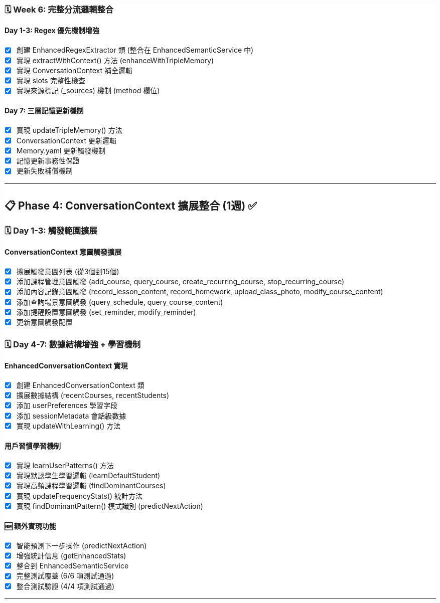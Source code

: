 ### 🗓️ Week 6: 完整分流邏輯整合

#### Day 1-3: Regex 優先機制增強
- [x] 創建 EnhancedRegexExtractor 類 (整合在 EnhancedSemanticService 中)
- [x] 實現 extractWithContext() 方法 (enhanceWithTripleMemory)
- [x] 實現 ConversationContext 補全邏輯
- [x] 實現 slots 完整性檢查
- [x] 實現來源標記 (_sources) 機制 (method 欄位)

#### Day 7: 三層記憶更新機制
- [x] 實現 updateTripleMemory() 方法
- [x] ConversationContext 更新邏輯
- [x] Memory.yaml 更新觸發機制
- [x] 記憶更新事務性保證
- [x] 更新失敗補償機制

---

## 📋 Phase 4: ConversationContext 擴展整合 (1週) ✅

### 🗓️ Day 1-3: 觸發範圍擴展

#### ConversationContext 意圖觸發擴展
- [x] 擴展觸發意圖列表 (從3個到15個)
- [x] 添加課程管理意圖觸發 (add_course, query_course, create_recurring_course, stop_recurring_course)
- [x] 添加內容記錄意圖觸發 (record_lesson_content, record_homework, upload_class_photo, modify_course_content)
- [x] 添加查詢場景意圖觸發 (query_schedule, query_course_content)
- [x] 添加提醒設置意圖觸發 (set_reminder, modify_reminder)
- [x] 更新意圖觸發配置

### 🗓️ Day 4-7: 數據結構增強 + 學習機制

#### EnhancedConversationContext 實現
- [x] 創建 EnhancedConversationContext 類
- [x] 擴展數據結構 (recentCourses, recentStudents)
- [x] 添加 userPreferences 學習字段
- [x] 添加 sessionMetadata 會話級數據
- [x] 實現 updateWithLearning() 方法

#### 用戶習慣學習機制
- [x] 實現 learnUserPatterns() 方法
- [x] 實現默認學生學習邏輯 (learnDefaultStudent)
- [x] 實現高頻課程學習邏輯 (findDominantCourses)
- [x] 實現 updateFrequencyStats() 統計方法
- [x] 實現 findDominantPattern() 模式識別 (predictNextAction)

#### 🆕 額外實現功能
- [x] 智能預測下一步操作 (predictNextAction)
- [x] 增強統計信息 (getEnhancedStats)
- [x] 整合到 EnhancedSemanticService
- [x] 完整測試覆蓋 (6/6 項測試通過)
- [x] 整合測試驗證 (4/4 項測試通過)

---